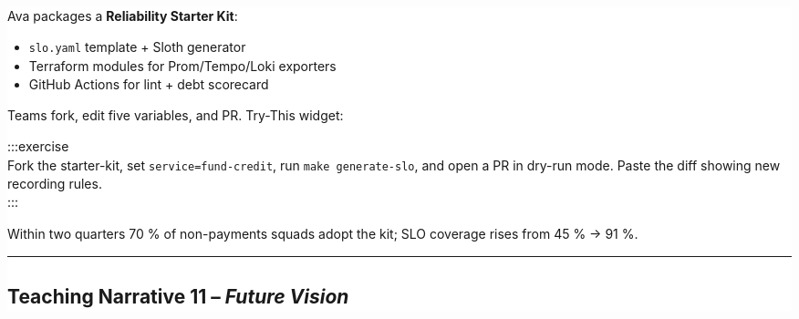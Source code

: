 Ava packages a **Reliability Starter Kit**:

* `slo.yaml` template + Sloth generator  
* Terraform modules for Prom/Tempo/Loki exporters  
* GitHub Actions for lint + debt scorecard

Teams fork, edit five variables, and PR. Try-This widget:

:::exercise  
Fork the starter-kit, set `service=fund-credit`, run `make generate-slo`, and open a PR in dry-run mode. Paste the diff showing new recording rules.  
:::

Within two quarters 70 % of non-payments squads adopt the kit; SLO coverage rises from 45 % → 91 %.

---

## Teaching Narrative 11 – *Future Vision*  
